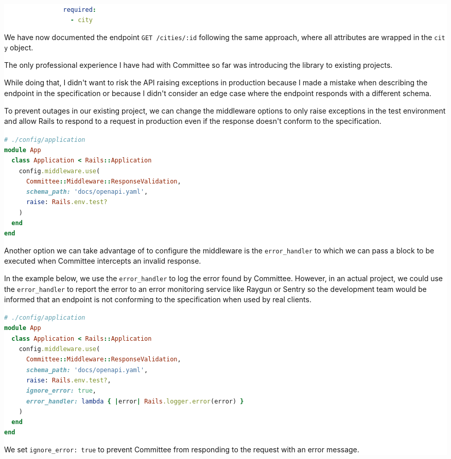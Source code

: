 ```yaml
                required:
                  - city
```

We have now documented the endpoint `GET /cities/:id` following the same approach, where all attributes are wrapped in the `city` object.

The only professional experience I have had with Committee so far was introducing the library to existing projects.

While doing that, I didn't want to risk the API raising exceptions in production because I made a mistake when describing the endpoint in the specification or because I didn't consider an edge case where the endpoint responds with a different schema.

To prevent outages in our existing project, we can change the middleware options to only raise exceptions in the test environment and allow Rails to respond to a request in production even if the response doesn't conform to the specification.

```ruby
# ./config/application
module App
  class Application < Rails::Application
    config.middleware.use(
      Committee::Middleware::ResponseValidation,
      schema_path: 'docs/openapi.yaml',
      raise: Rails.env.test?
    )
  end
end
```

Another option we can take advantage of to configure the middleware is the `error_handler` to which we can pass a block to be executed when Committee intercepts an invalid response.

In the example below, we use the `error_handler` to log the error found by Committee. However, in an actual project, we could use the `error_handler` to report the error to an error monitoring service like Raygun or Sentry so the development team would be informed that an endpoint is not conforming to the specification when used by real clients.

```ruby
# ./config/application
module App
  class Application < Rails::Application
    config.middleware.use(
      Committee::Middleware::ResponseValidation,
      schema_path: 'docs/openapi.yaml',
      raise: Rails.env.test?,
      ignore_error: true,
      error_handler: lambda { |error| Rails.logger.error(error) }
    )
  end
end
```

We set `ignore_error: true` to prevent Committee from responding to the request with an error message.
